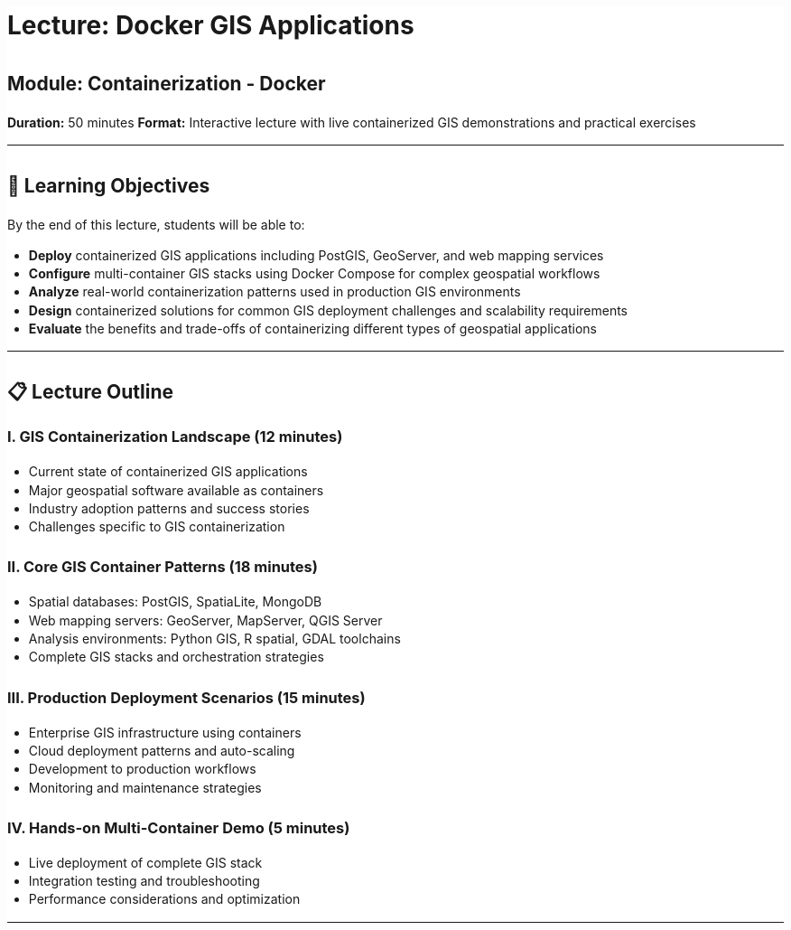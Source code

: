 # Lecture: Docker GIS Applications

## Module: Containerization - Docker
**Duration:** 50 minutes
**Format:** Interactive lecture with live containerized GIS demonstrations and practical exercises

---

## 🎯 Learning Objectives

By the end of this lecture, students will be able to:
- **Deploy** containerized GIS applications including PostGIS, GeoServer, and web mapping services
- **Configure** multi-container GIS stacks using Docker Compose for complex geospatial workflows
- **Analyze** real-world containerization patterns used in production GIS environments
- **Design** containerized solutions for common GIS deployment challenges and scalability requirements
- **Evaluate** the benefits and trade-offs of containerizing different types of geospatial applications

---

## 📋 Lecture Outline

### I. GIS Containerization Landscape (12 minutes)
- Current state of containerized GIS applications
- Major geospatial software available as containers
- Industry adoption patterns and success stories
- Challenges specific to GIS containerization

### II. Core GIS Container Patterns (18 minutes)
- Spatial databases: PostGIS, SpatiaLite, MongoDB
- Web mapping servers: GeoServer, MapServer, QGIS Server
- Analysis environments: Python GIS, R spatial, GDAL toolchains
- Complete GIS stacks and orchestration strategies

### III. Production Deployment Scenarios (15 minutes)
- Enterprise GIS infrastructure using containers
- Cloud deployment patterns and auto-scaling
- Development to production workflows
- Monitoring and maintenance strategies

### IV. Hands-on Multi-Container Demo (5 minutes)
- Live deployment of complete GIS stack
- Integration testing and troubleshooting
- Performance considerations and optimization

---
